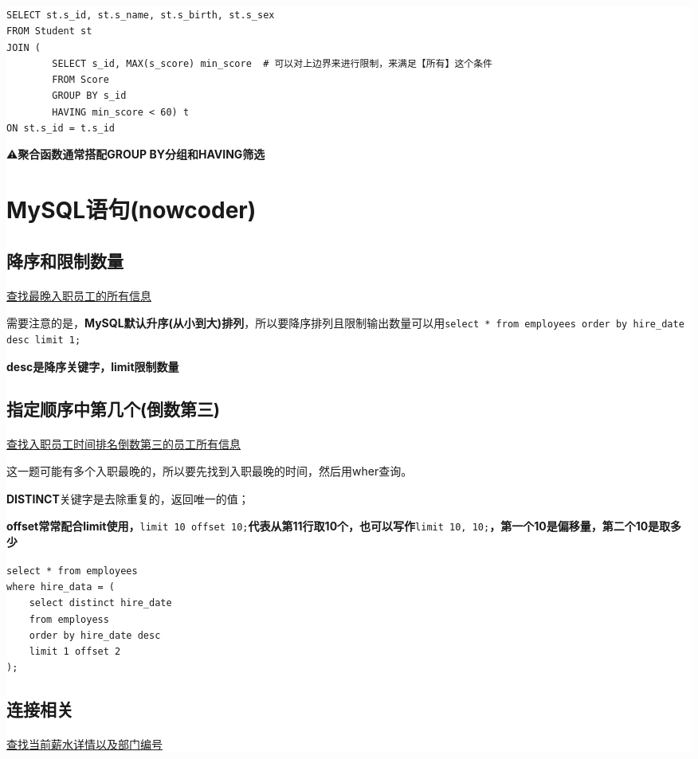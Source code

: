 ```mysql
SELECT st.s_id, st.s_name, st.s_birth, st.s_sex
FROM Student st
JOIN (
		SELECT s_id, MAX(s_score) min_score  # 可以对上边界来进行限制，来满足【所有】这个条件
		FROM Score
		GROUP BY s_id
		HAVING min_score < 60) t 
ON st.s_id = t.s_id
```

⚠️**聚合函数通常搭配GROUP BY分组和HAVING筛选**

# MySQL语句(nowcoder)

## 降序和限制数量

[查找最晚入职员工的所有信息](https://www.nowcoder.com/practice/218ae58dfdcd4af195fff264e062138f?tpId=82&tqId=29753&rp=1&ru=/exam/company&qru=/exam/company&sourceUrl=%2Fexam%2Fcompany&difficulty=undefined&judgeStatus=undefined&tags=&title=)

需要注意的是，**MySQL默认升序(从小到大)排列**，所以要降序排列且限制输出数量可以用`select * from employees order by hire_date desc limit 1;`

**desc是降序关键字，limit限制数量**

## 指定顺序中第几个(倒数第三)

[查找入职员工时间排名倒数第三的员工所有信息](https://www.nowcoder.com/practice/ec1ca44c62c14ceb990c3c40def1ec6c?tpId=82&tqId=29754&rp=1&ru=/exam/oj&qru=/exam/oj&sourceUrl=%2Fexam%2Foj%3Fpage%3D1%26tab%3DSQL%E7%AF%87%26topicId%3D82&difficulty=undefined&judgeStatus=undefined&tags=&title=)

这一题可能有多个入职最晚的，所以要先找到入职最晚的时间，然后用wher查询。

**DISTINCT**关键字是去除重复的，返回唯一的值；

**offset常常配合limit使用，**`limit 10 offset 10;`**代表从第11行取10个，也可以写作**`limit 10, 10;`**，第一个10是偏移量，第二个10是取多少**

```mysql
select * from employees 
where hire_data = (
	select distinct hire_date 
    from employess 
    order by hire_date desc 
    limit 1 offset 2
);
```

## 连接相关

[查找当前薪水详情以及部门编号](https://www.nowcoder.com/practice/c63c5b54d86e4c6d880e4834bfd70c3b?tpId=82&tqId=29755&rp=1&ru=/exam/oj&qru=/exam/oj&sourceUrl=%2Fexam%2Foj%3Fpage%3D1%26tab%3DSQL%E7%AF%87%26topicId%3D82&difficulty=undefined&judgeStatus=undefined&tags=&title=)
